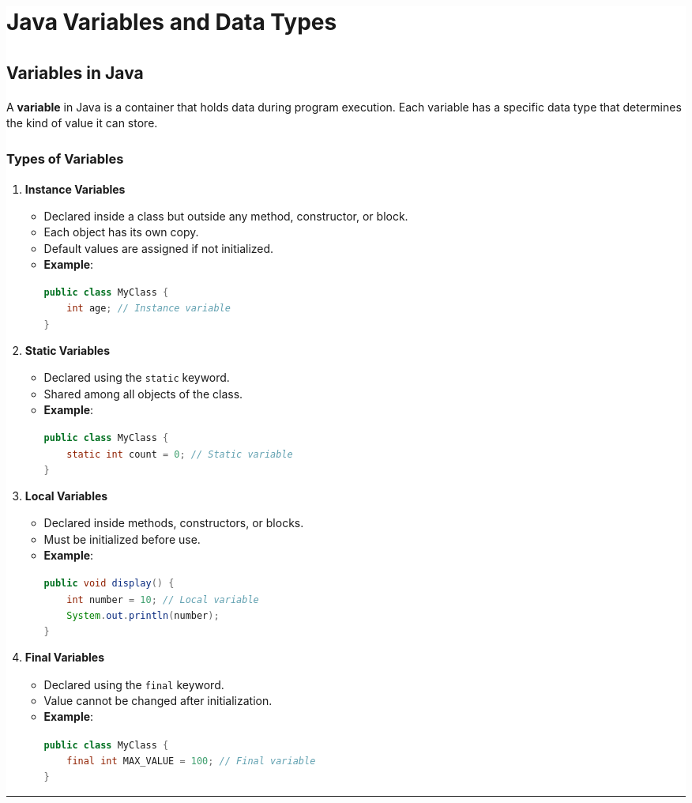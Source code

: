 # Java Variables and Data Types  

## **Variables in Java**  
A **variable** in Java is a container that holds data during program execution. Each variable has a specific data type that determines the kind of value it can store.  

### **Types of Variables**  
1. **Instance Variables**  
   - Declared inside a class but outside any method, constructor, or block.  
   - Each object has its own copy.  
   - Default values are assigned if not initialized.  
   - **Example**:  
     ```java
     public class MyClass {
         int age; // Instance variable
     }
     ```  

2. **Static Variables**  
   - Declared using the `static` keyword.  
   - Shared among all objects of the class.  
   - **Example**:  
     ```java
     public class MyClass {
         static int count = 0; // Static variable
     }
     ```  

3. **Local Variables**  
   - Declared inside methods, constructors, or blocks.  
   - Must be initialized before use.  
   - **Example**:  
     ```java
     public void display() {
         int number = 10; // Local variable
         System.out.println(number);
     }
     ```  

4. **Final Variables**  
   - Declared using the `final` keyword.  
   - Value cannot be changed after initialization.  
   - **Example**:  
     ```java
     public class MyClass {
         final int MAX_VALUE = 100; // Final variable
     }
     ```  

---
